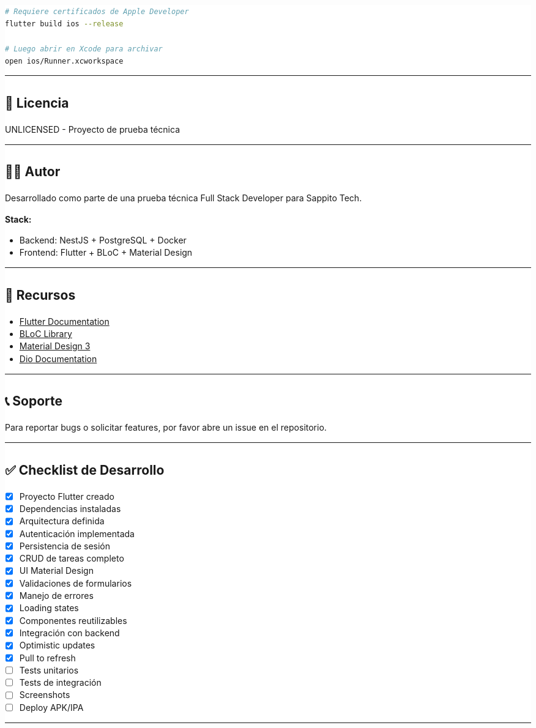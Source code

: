 ```bash
# Requiere certificados de Apple Developer
flutter build ios --release

# Luego abrir en Xcode para archivar
open ios/Runner.xcworkspace
```

---

## 📄 Licencia

UNLICENSED - Proyecto de prueba técnica

---

## 👨‍💻 Autor

Desarrollado como parte de una prueba técnica Full Stack Developer para Sappito Tech.

**Stack:**

- Backend: NestJS + PostgreSQL + Docker
- Frontend: Flutter + BLoC + Material Design

---

## 🙏 Recursos

- [Flutter Documentation](https://docs.flutter.dev/)
- [BLoC Library](https://bloclibrary.dev/)
- [Material Design 3](https://m3.material.io/)
- [Dio Documentation](https://pub.dev/packages/dio)

---

## 📞 Soporte

Para reportar bugs o solicitar features, por favor abre un issue en el repositorio.

---

## ✅ Checklist de Desarrollo

- [x] Proyecto Flutter creado
- [x] Dependencias instaladas
- [x] Arquitectura definida
- [x] Autenticación implementada
- [x] Persistencia de sesión
- [x] CRUD de tareas completo
- [x] UI Material Design
- [x] Validaciones de formularios
- [x] Manejo de errores
- [x] Loading states
- [x] Componentes reutilizables
- [x] Integración con backend
- [x] Optimistic updates
- [x] Pull to refresh
- [ ] Tests unitarios
- [ ] Tests de integración
- [ ] Screenshots
- [ ] Deploy APK/IPA

---